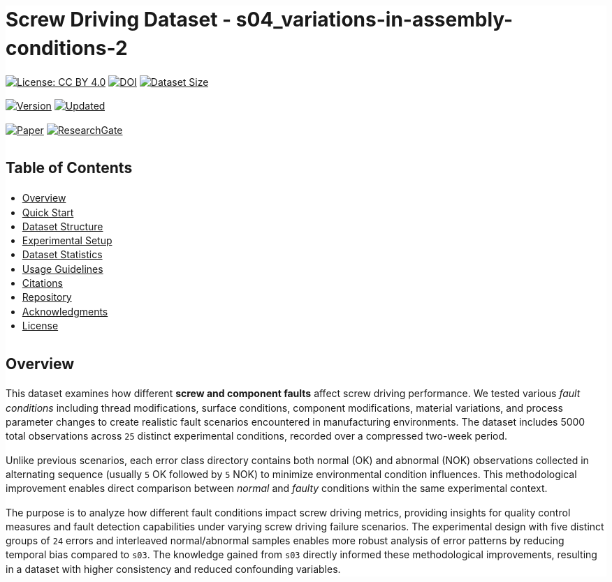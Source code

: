 # Screw Driving Dataset - s04_variations-in-assembly-conditions-2


[![License: CC BY 4.0](https://img.shields.io/badge/License-CC_BY_4.0-lightgrey.svg)](https://creativecommons.org/licenses/by/4.0/)
[![DOI](https://zenodo.org/badge/DOI/10.5281/zenodo.14729547.svg)](https://zenodo.org/uploads/14729547)
[![Dataset Size](https://img.shields.io/badge/Dataset_Size-5000_samples-blue)](https://github.com/nikolaiwest/pyscrew)


[![Version](https://img.shields.io/badge/Version-v1.2-blue)](https://github.com/nikolaiwest/pyscrew)
[![Updated](https://img.shields.io/badge/Updated-2025/04/17-blue)](https://github.com/nikolaiwest/pyscrew)


[![Paper](https://img.shields.io/badge/DOI-10.24251%2FHICSS.2024.126-green)](https://hdl.handle.net/10125/106504)
[![ResearchGate](https://img.shields.io/badge/ResearchGate-00CCBB?logo=ResearchGate&logoColor=white)](https://www.researchgate.net/publication/379822823_A_Comparative_Study_of_Machine_Learning_Approaches_for_Anomaly_Detection_in_Industrial_Screw_Driving_Data)

## Table of Contents
- [Overview](#overview)
- [Quick Start](#quick-start)
- [Dataset Structure](#dataset-structure)
- [Experimental Setup](#experimental-setup)
- [Dataset Statistics](#dataset-statistics)
- [Usage Guidelines](#usage-guidelines)
- [Citations](#citations)
- [Repository](#repository)
- [Acknowledgments](#acknowledgments)
- [License](#license)

## Overview
This dataset examines how different **screw and component faults** affect screw driving performance. We tested various *fault conditions* including thread modifications, surface conditions, component modifications, material variations, and process parameter changes to create realistic fault scenarios encountered in manufacturing environments. The dataset includes 5000 total observations across `25` distinct experimental conditions, recorded over a compressed two-week period. 

Unlike previous scenarios, each error class directory contains both normal (OK) and abnormal (NOK) observations collected in alternating sequence (usually `5` OK followed by `5` NOK) to minimize environmental condition influences. This methodological improvement enables direct comparison between *normal* and *faulty* conditions within the same experimental context.

The purpose is to analyze how different fault conditions impact screw driving metrics, providing insights for quality control measures and fault detection capabilities under varying screw driving failure scenarios. The experimental design with five distinct groups of `24` errors and interleaved normal/abnormal samples enables more robust analysis of error patterns by reducing temporal bias compared to `s03`. The knowledge gained from `s03` directly informed these methodological improvements, resulting in a dataset with higher consistency and reduced confounding variables.
